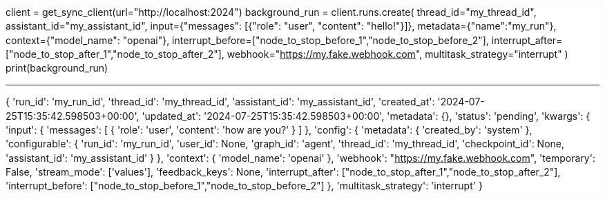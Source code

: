 client = get_sync_client(url="http://localhost:2024")
background_run = client.runs.create(
    thread_id="my_thread_id",
    assistant_id="my_assistant_id",
    input={"messages": [{"role": "user", "content": "hello!"}]},
    metadata={"name":"my_run"},
    context={"model_name": "openai"},
    interrupt_before=["node_to_stop_before_1","node_to_stop_before_2"],
    interrupt_after=["node_to_stop_after_1","node_to_stop_after_2"],
    webhook="https://my.fake.webhook.com",
    multitask_strategy="interrupt"
)
print(background_run)

--------------------------------------------------------------------------------

{
    'run_id': 'my_run_id',
    'thread_id': 'my_thread_id',
    'assistant_id': 'my_assistant_id',
    'created_at': '2024-07-25T15:35:42.598503+00:00',
    'updated_at': '2024-07-25T15:35:42.598503+00:00',
    'metadata': {},
    'status': 'pending',
    'kwargs':
        {
            'input':
                {
                    'messages': [
                        {
                            'role': 'user',
                            'content': 'how are you?'
                        }
                    ]
                },
            'config':
                {
                    'metadata':
                        {
                            'created_by': 'system'
                        },
                    'configurable':
                        {
                            'run_id': 'my_run_id',
                            'user_id': None,
                            'graph_id': 'agent',
                            'thread_id': 'my_thread_id',
                            'checkpoint_id': None,
                            'assistant_id': 'my_assistant_id'
                        }
                },
            'context':
                {
                    'model_name': 'openai'
                },
            'webhook': "https://my.fake.webhook.com",
            'temporary': False,
            'stream_mode': ['values'],
            'feedback_keys': None,
            'interrupt_after': ["node_to_stop_after_1","node_to_stop_after_2"],
            'interrupt_before': ["node_to_stop_before_1","node_to_stop_before_2"]
        },
    'multitask_strategy': 'interrupt'
}